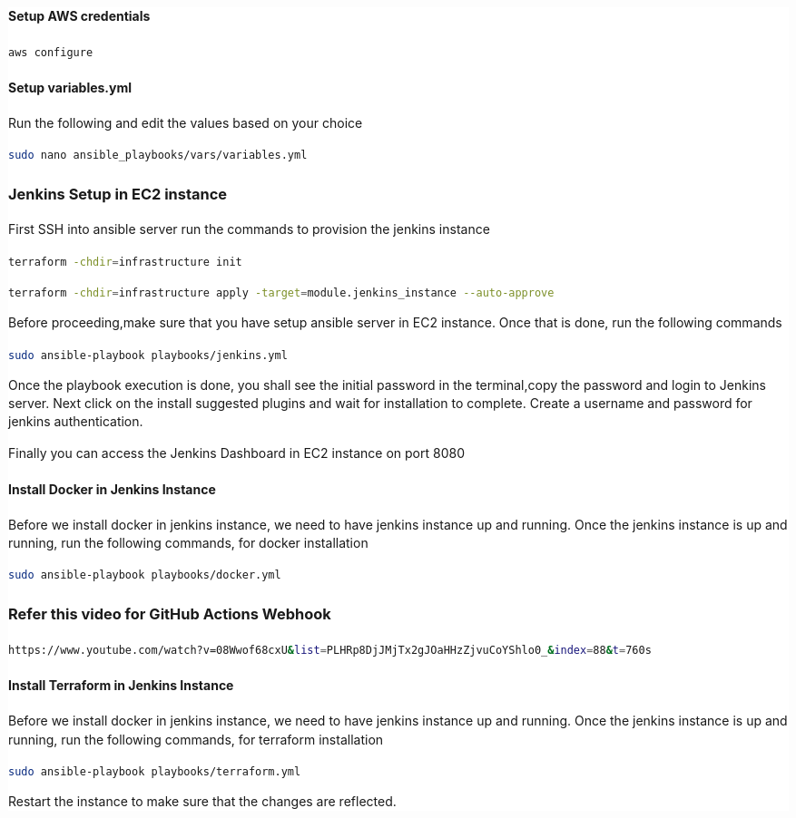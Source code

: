 #### Setup AWS credentials
```bash
aws configure
```

#### Setup variables.yml
Run the following and edit the values based on your choice

```bash
sudo nano ansible_playbooks/vars/variables.yml
```

### Jenkins Setup in EC2 instance
First SSH into ansible server run the commands to provision the jenkins instance

```bash
terraform -chdir=infrastructure init
```

```bash
terraform -chdir=infrastructure apply -target=module.jenkins_instance --auto-approve
```

Before proceeding,make sure that you have setup ansible server in EC2 instance. Once that is done, run the following commands

```bash
sudo ansible-playbook playbooks/jenkins.yml
```
Once the playbook execution is done, you shall see the initial password in the terminal,copy the password and login to Jenkins server. Next click on the install suggested plugins and wait for installation to complete. Create a username and password for jenkins authentication.

Finally you can access the Jenkins Dashboard in EC2 instance on port 8080

#### Install Docker in Jenkins Instance
Before we install docker in jenkins instance, we need to have jenkins instance up and running. Once the jenkins instance is up and running, run the following commands, for docker installation

```bash
sudo ansible-playbook playbooks/docker.yml
```

### Refer this video for GitHub Actions Webhook
```bash
https://www.youtube.com/watch?v=08Wwof68cxU&list=PLHRp8DjJMjTx2gJOaHHzZjvuCoYShlo0_&index=88&t=760s
```

#### Install Terraform in Jenkins Instance
Before we install docker in jenkins instance, we need to have jenkins instance up and running. Once the jenkins instance is up and running, run the following commands, for terraform installation

```bash
sudo ansible-playbook playbooks/terraform.yml
```

Restart the instance to make sure that the changes are reflected.
